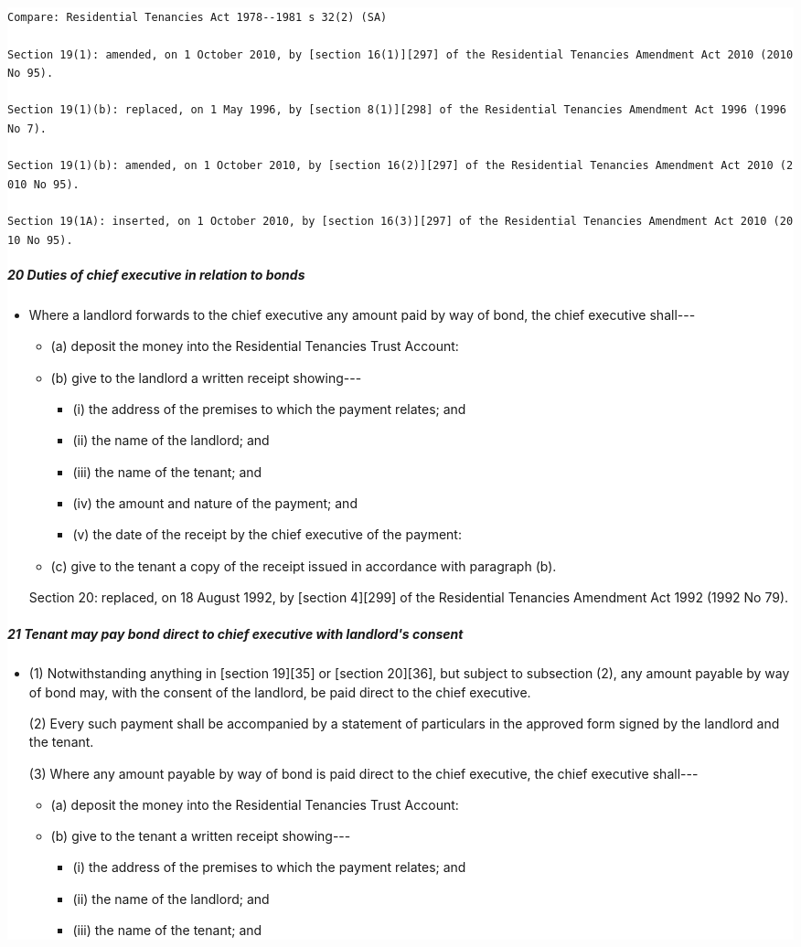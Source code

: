     Compare: Residential Tenancies Act 1978--1981 s 32(2) (SA)
    
    Section 19(1): amended, on 1 October 2010, by [section 16(1)][297] of the Residential Tenancies Amendment Act 2010 (2010 No 95).
    
    Section 19(1)(b): replaced, on 1 May 1996, by [section 8(1)][298] of the Residential Tenancies Amendment Act 1996 (1996 No 7).
    
    Section 19(1)(b): amended, on 1 October 2010, by [section 16(2)][297] of the Residential Tenancies Amendment Act 2010 (2010 No 95).
    
    Section 19(1A): inserted, on 1 October 2010, by [section 16(3)][297] of the Residential Tenancies Amendment Act 2010 (2010 No 95).

##### 20 Duties of chief executive in relation to bonds
    
*   Where a landlord forwards to the chief executive any amount paid by way of bond, the chief executive shall---
        
    *   (a) deposit the money into the Residential Tenancies Trust Account:
    
    *   (b) give to the landlord a written receipt showing---
            
        *   (i) the address of the premises to which the payment relates; and
        
        *   (ii) the name of the landlord; and
        
        *   (iii) the name of the tenant; and
        
        *   (iv) the amount and nature of the payment; and
        
        *   (v) the date of the receipt by the chief executive of the payment:
        
        
    
    *   (c) give to the tenant a copy of the receipt issued in accordance with paragraph (b).
    
    Section 20: replaced, on 18 August 1992, by [section 4][299] of the Residential Tenancies Amendment Act 1992 (1992 No 79).

##### 21 Tenant may pay bond direct to chief executive with landlord's consent
    
*   (1) Notwithstanding anything in [section 19][35] or [section 20][36], but subject to subsection (2), any amount payable by way of bond may, with the consent of the landlord, be paid direct to the chief executive.
    
    (2) Every such payment shall be accompanied by a statement of particulars in the approved form signed by the landlord and the tenant.
    
    (3) Where any amount payable by way of bond is paid direct to the chief executive, the chief executive shall---
        
    *   (a) deposit the money into the Residential Tenancies Trust Account:
    
    *   (b) give to the tenant a written receipt showing---
            
        *   (i) the address of the premises to which the payment relates; and
        
        *   (ii) the name of the landlord; and
        
        *   (iii) the name of the tenant; and
        